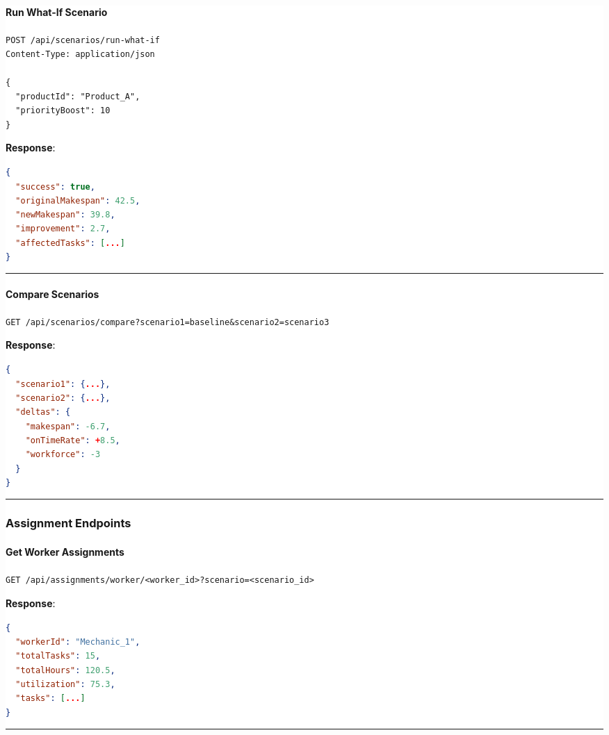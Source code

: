 
#### Run What-If Scenario
```http
POST /api/scenarios/run-what-if
Content-Type: application/json

{
  "productId": "Product_A",
  "priorityBoost": 10
}
```

**Response**:
```json
{
  "success": true,
  "originalMakespan": 42.5,
  "newMakespan": 39.8,
  "improvement": 2.7,
  "affectedTasks": [...]
}
```

---

#### Compare Scenarios
```http
GET /api/scenarios/compare?scenario1=baseline&scenario2=scenario3
```

**Response**:
```json
{
  "scenario1": {...},
  "scenario2": {...},
  "deltas": {
    "makespan": -6.7,
    "onTimeRate": +8.5,
    "workforce": -3
  }
}
```

---

### Assignment Endpoints

#### Get Worker Assignments
```http
GET /api/assignments/worker/<worker_id>?scenario=<scenario_id>
```

**Response**:
```json
{
  "workerId": "Mechanic_1",
  "totalTasks": 15,
  "totalHours": 120.5,
  "utilization": 75.3,
  "tasks": [...]
}
```

---